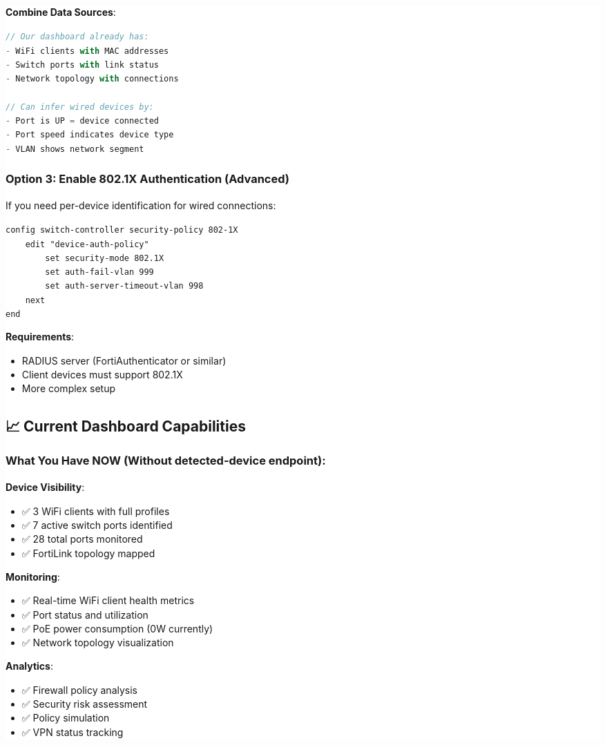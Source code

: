 **Combine Data Sources**:
```javascript
// Our dashboard already has:
- WiFi clients with MAC addresses
- Switch ports with link status
- Network topology with connections

// Can infer wired devices by:
- Port is UP = device connected
- Port speed indicates device type
- VLAN shows network segment
```

### Option 3: Enable 802.1X Authentication (Advanced)

If you need per-device identification for wired connections:

```fortios
config switch-controller security-policy 802-1X
    edit "device-auth-policy"
        set security-mode 802.1X
        set auth-fail-vlan 999
        set auth-server-timeout-vlan 998
    next
end
```

**Requirements**:
- RADIUS server (FortiAuthenticator or similar)
- Client devices must support 802.1X
- More complex setup

## 📈 Current Dashboard Capabilities

### What You Have NOW (Without detected-device endpoint):

**Device Visibility**:
- ✅ 3 WiFi clients with full profiles
- ✅ 7 active switch ports identified
- ✅ 28 total ports monitored
- ✅ FortiLink topology mapped

**Monitoring**:
- ✅ Real-time WiFi client health metrics
- ✅ Port status and utilization
- ✅ PoE power consumption (0W currently)
- ✅ Network topology visualization

**Analytics**:
- ✅ Firewall policy analysis
- ✅ Security risk assessment
- ✅ Policy simulation
- ✅ VPN status tracking
